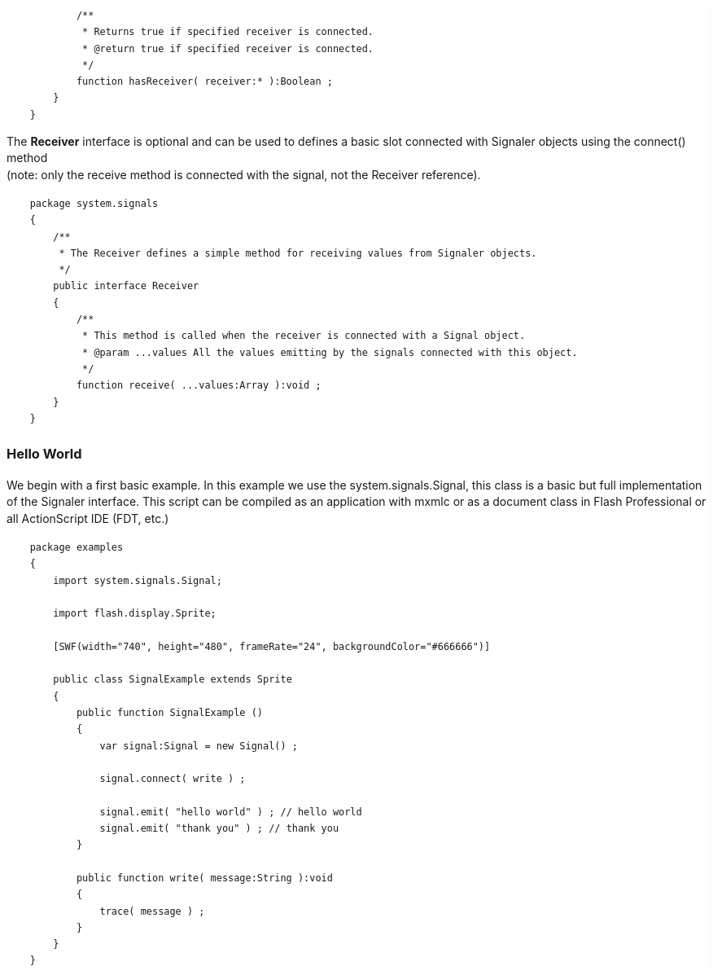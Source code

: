 ```
            /**
             * Returns true if specified receiver is connected.
             * @return true if specified receiver is connected.
             */
            function hasReceiver( receiver:* ):Boolean ;
        }
    }
```

The **Receiver** interface is optional and can be used to defines a basic slot connected with Signaler objects using the connect() method<br />
(note: only the receive method is connected with the signal, not the Receiver reference).

```
    package system.signals
    {
        /**
         * The Receiver defines a simple method for receiving values from Signaler objects.
         */
        public interface Receiver
        {
            /**
             * This method is called when the receiver is connected with a Signal object.
             * @param ...values All the values emitting by the signals connected with this object.
             */
            function receive( ...values:Array ):void ;
        }
    }
```

### Hello World ###

We begin with a first basic example. In this example we use the system.signals.Signal, this class is a basic but full implementation of the Signaler interface. This script can be compiled as an application with mxmlc or as a document class in Flash Professional or all ActionScript IDE (FDT, etc.)

```
    package examples
    {
        import system.signals.Signal;

        import flash.display.Sprite;
        
        [SWF(width="740", height="480", frameRate="24", backgroundColor="#666666")]
       
        public class SignalExample extends Sprite
        {
            public function SignalExample ()
            {
                var signal:Signal = new Signal() ;
                
                signal.connect( write ) ;
                
                signal.emit( "hello world" ) ; // hello world
                signal.emit( "thank you" ) ; // thank you
            }
            
            public function write( message:String ):void
            {
                trace( message ) ;
            }
        }
    }
```
